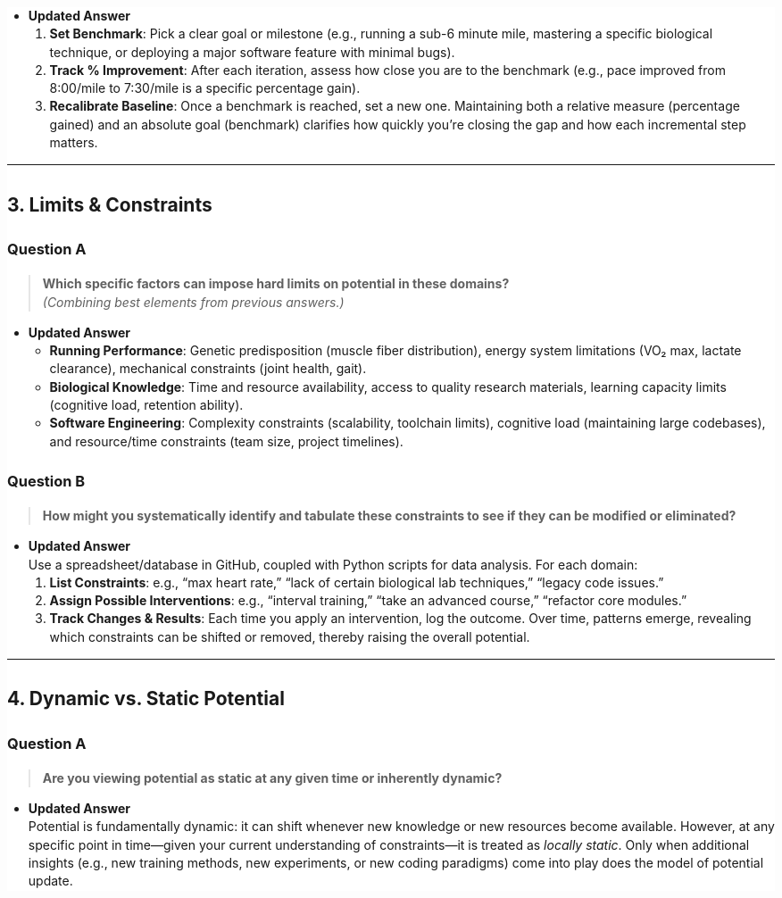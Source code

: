 - **Updated Answer**  
  1. **Set Benchmark**: Pick a clear goal or milestone (e.g., running a sub-6 minute mile, mastering a specific biological technique, or deploying a major software feature with minimal bugs).  
  2. **Track % Improvement**: After each iteration, assess how close you are to the benchmark (e.g., pace improved from 8:00/mile to 7:30/mile is a specific percentage gain).  
  3. **Recalibrate Baseline**: Once a benchmark is reached, set a new one. Maintaining both a relative measure (percentage gained) and an absolute goal (benchmark) clarifies how quickly you’re closing the gap and how each incremental step matters.

---

## **3. Limits & Constraints**

### **Question A**  
> **Which specific factors can impose hard limits on potential in these domains?**  
*(Combining best elements from previous answers.)*

- **Updated Answer**  
  - **Running Performance**: Genetic predisposition (muscle fiber distribution), energy system limitations (VO₂ max, lactate clearance), mechanical constraints (joint health, gait).  
  - **Biological Knowledge**: Time and resource availability, access to quality research materials, learning capacity limits (cognitive load, retention ability).  
  - **Software Engineering**: Complexity constraints (scalability, toolchain limits), cognitive load (maintaining large codebases), and resource/time constraints (team size, project timelines).

### **Question B**  
> **How might you systematically identify and tabulate these constraints to see if they can be modified or eliminated?**

- **Updated Answer**  
  Use a spreadsheet/database in GitHub, coupled with Python scripts for data analysis. For each domain:  
  1. **List Constraints**: e.g., “max heart rate,” “lack of certain biological lab techniques,” “legacy code issues.”  
  2. **Assign Possible Interventions**: e.g., “interval training,” “take an advanced course,” “refactor core modules.”  
  3. **Track Changes & Results**: Each time you apply an intervention, log the outcome. Over time, patterns emerge, revealing which constraints can be shifted or removed, thereby raising the overall potential.

---

## **4. Dynamic vs. Static Potential**

### **Question A**  
> **Are you viewing potential as static at any given time or inherently dynamic?**

- **Updated Answer**  
  Potential is fundamentally dynamic: it can shift whenever new knowledge or new resources become available. However, at any specific point in time—given your current understanding of constraints—it is treated as *locally static*. Only when additional insights (e.g., new training methods, new experiments, or new coding paradigms) come into play does the model of potential update.
